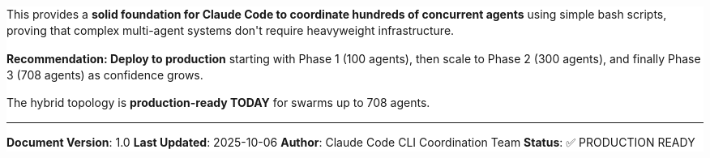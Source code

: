 This provides a **solid foundation for Claude Code to coordinate hundreds of concurrent agents** using simple bash scripts, proving that complex multi-agent systems don't require heavyweight infrastructure.

**Recommendation: Deploy to production** starting with Phase 1 (100 agents), then scale to Phase 2 (300 agents), and finally Phase 3 (708 agents) as confidence grows.

The hybrid topology is **production-ready TODAY** for swarms up to 708 agents.

---

**Document Version**: 1.0
**Last Updated**: 2025-10-06
**Author**: Claude Code CLI Coordination Team
**Status**: ✅ PRODUCTION READY
